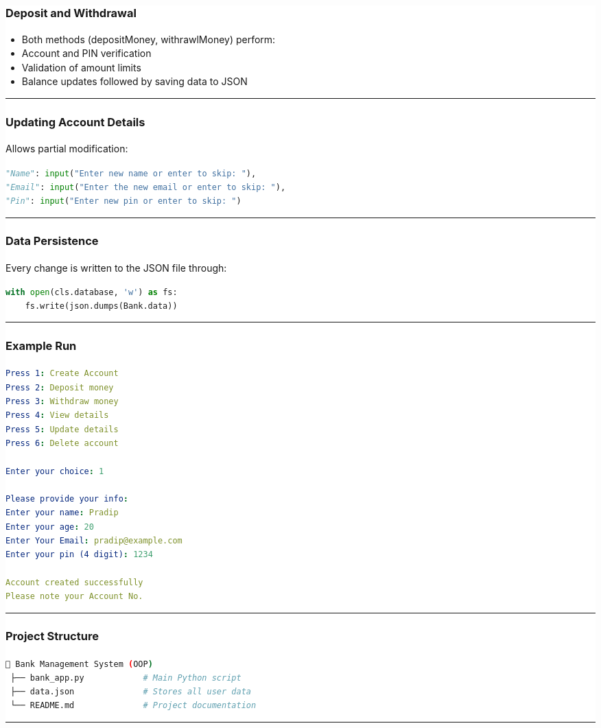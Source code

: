 ### Deposit and Withdrawal

- Both methods (depositMoney, withrawlMoney) perform:
- Account and PIN verification
- Validation of amount limits
- Balance updates followed by saving data to JSON
---

### Updating Account Details

Allows partial modification:
```python
"Name": input("Enter new name or enter to skip: "),
"Email": input("Enter the new email or enter to skip: "),
"Pin": input("Enter new pin or enter to skip: ")
```
---

### Data Persistence

Every change is written to the JSON file through:
```python
with open(cls.database, 'w') as fs:
    fs.write(json.dumps(Bank.data))
```
---

### Example Run
```yaml
Press 1: Create Account
Press 2: Deposit money
Press 3: Withdraw money
Press 4: View details
Press 5: Update details
Press 6: Delete account

Enter your choice: 1

Please provide your info:
Enter your name: Pradip
Enter your age: 20
Enter Your Email: pradip@example.com
Enter your pin (4 digit): 1234

Account created successfully
Please note your Account No.
```
---

### Project Structure
```bash
📁 Bank Management System (OOP)
 ├── bank_app.py            # Main Python script
 ├── data.json              # Stores all user data
 └── README.md              # Project documentation
```
---
